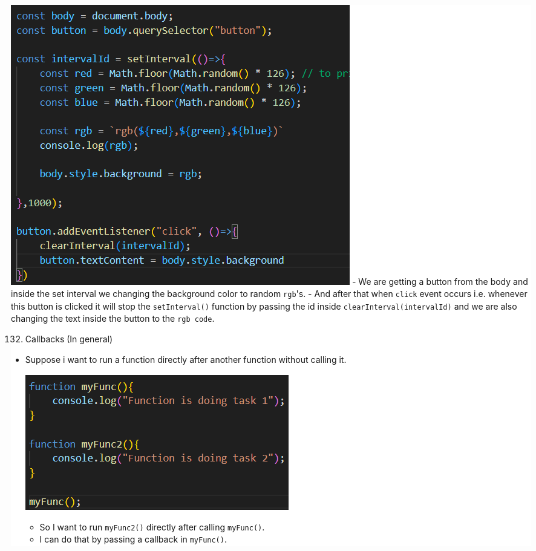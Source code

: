 ![Alt text](image-10.png)
    - We are getting a button from the body and inside the set interval we changing the background color to random `rgb`'s.
    - And after that when `click` event occurs i.e. whenever this button is clicked it will stop the `setInterval()` function by passing the id inside `clearInterval(intervalId)` and we are also changing the text inside the button to the `rgb code`.

132. Callbacks (In general)

- Suppose i want to run a function directly after another function without calling it.

    ![Alt text](image-11.png)
    
    - So I want to run `myFunc2()` directly after calling `myFunc()`.
    - I can do that by passing a callback in `myFunc()`.
